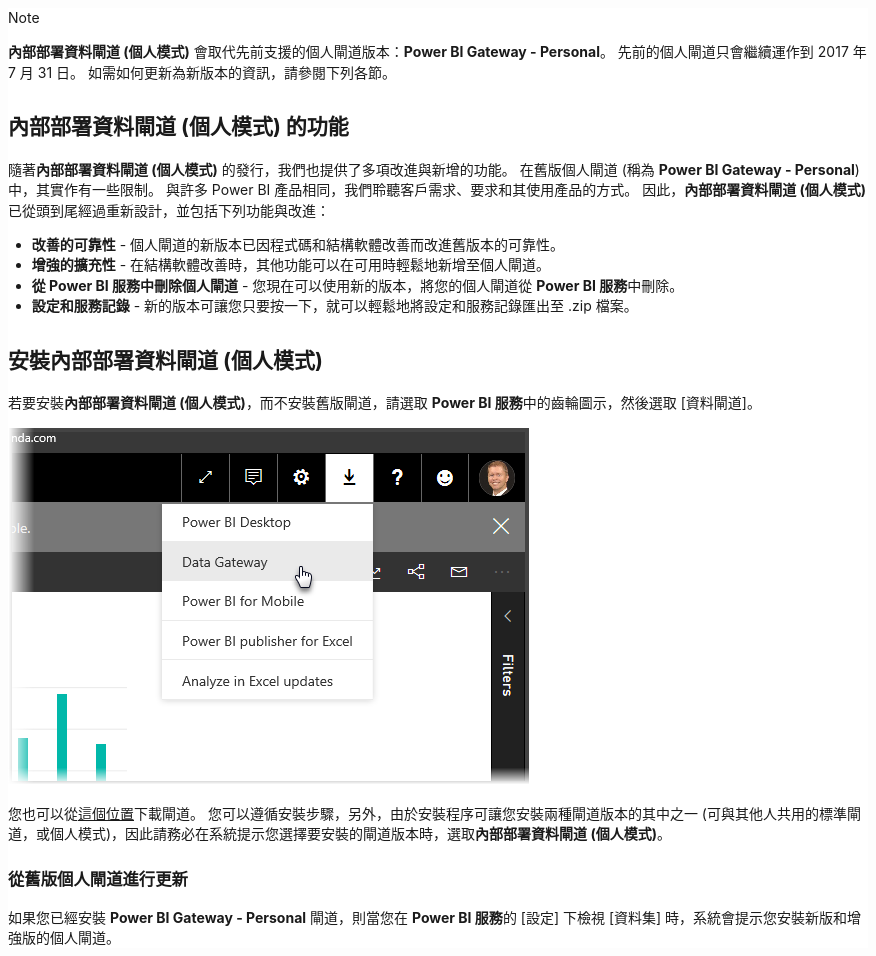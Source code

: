 
> [!NOTE]
> **內部部署資料閘道 (個人模式)** 會取代先前支援的個人閘道版本：**Power BI Gateway - Personal**。 先前的個人閘道只會繼續運作到 2017 年 7 月 31 日。 如需如何更新為新版本的資訊，請參閱下列各節。
> 
> 

## <a name="features-of-the-on-premises-data-gateway-personal-mode"></a>內部部署資料閘道 (個人模式) 的功能
隨著**內部部署資料閘道 (個人模式)** 的發行，我們也提供了多項改進與新增的功能。 在舊版個人閘道 (稱為 **Power BI Gateway - Personal**) 中，其實作有一些限制。 與許多 Power BI 產品相同，我們聆聽客戶需求、要求和其使用產品的方式。 因此，**內部部署資料閘道 (個人模式)** 已從頭到尾經過重新設計，並包括下列功能與改進：

* **改善的可靠性** - 個人閘道的新版本已因程式碼和結構軟體改善而改進舊版本的可靠性。
* **增強的擴充性** - 在結構軟體改善時，其他功能可以在可用時輕鬆地新增至個人閘道。
* **從 Power BI 服務中刪除個人閘道** - 您現在可以使用新的版本，將您的個人閘道從 **Power BI 服務**中刪除。
* **設定和服務記錄** - 新的版本可讓您只要按一下，就可以輕鬆地將設定和服務記錄匯出至 .zip 檔案。

## <a name="installing-on-premises-data-gateway-personal-mode"></a>安裝內部部署資料閘道 (個人模式)
若要安裝**內部部署資料閘道 (個人模式)**，而不安裝舊版閘道，請選取 **Power BI 服務**中的齒輪圖示，然後選取 [資料閘道]。

![](media/service-gateway-personal-mode/gateway-personal-mode_02.png)

您也可以從[這個位置](https://go.microsoft.com/fwlink/?LinkId=820925&clcid=0x409)下載閘道。 您可以遵循安裝步驟，另外，由於安裝程序可讓您安裝兩種閘道版本的其中之一 (可與其他人共用的標準閘道，或個人模式)，因此請務必在系統提示您選擇要安裝的閘道版本時，選取**內部部署資料閘道 (個人模式)**。

### <a name="updating-from-the-previous-personal-gateway"></a>從舊版個人閘道進行更新
如果您已經安裝 **Power BI Gateway - Personal** 閘道，則當您在 **Power BI 服務**的 [設定] 下檢視 [資料集] 時，系統會提示您安裝新版和增強版的個人閘道。
